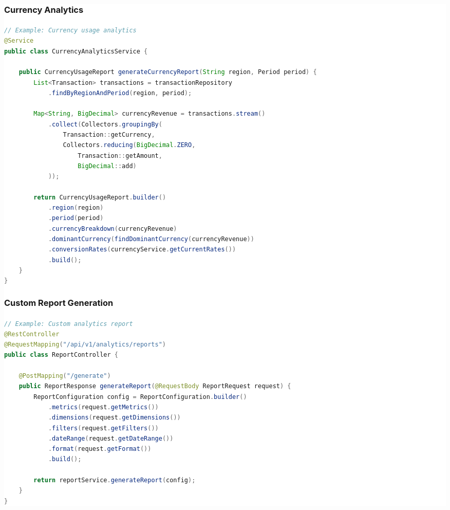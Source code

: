 ### Currency Analytics

```java
// Example: Currency usage analytics
@Service
public class CurrencyAnalyticsService {
    
    public CurrencyUsageReport generateCurrencyReport(String region, Period period) {
        List<Transaction> transactions = transactionRepository
            .findByRegionAndPeriod(region, period);
            
        Map<String, BigDecimal> currencyRevenue = transactions.stream()
            .collect(Collectors.groupingBy(
                Transaction::getCurrency,
                Collectors.reducing(BigDecimal.ZERO, 
                    Transaction::getAmount, 
                    BigDecimal::add)
            ));
            
        return CurrencyUsageReport.builder()
            .region(region)
            .period(period)
            .currencyBreakdown(currencyRevenue)
            .dominantCurrency(findDominantCurrency(currencyRevenue))
            .conversionRates(currencyService.getCurrentRates())
            .build();
    }
}
```

### Custom Report Generation

```java
// Example: Custom analytics report
@RestController
@RequestMapping("/api/v1/analytics/reports")
public class ReportController {
    
    @PostMapping("/generate")
    public ReportResponse generateReport(@RequestBody ReportRequest request) {
        ReportConfiguration config = ReportConfiguration.builder()
            .metrics(request.getMetrics())
            .dimensions(request.getDimensions())
            .filters(request.getFilters())
            .dateRange(request.getDateRange())
            .format(request.getFormat())
            .build();
            
        return reportService.generateReport(config);
    }
}
```
